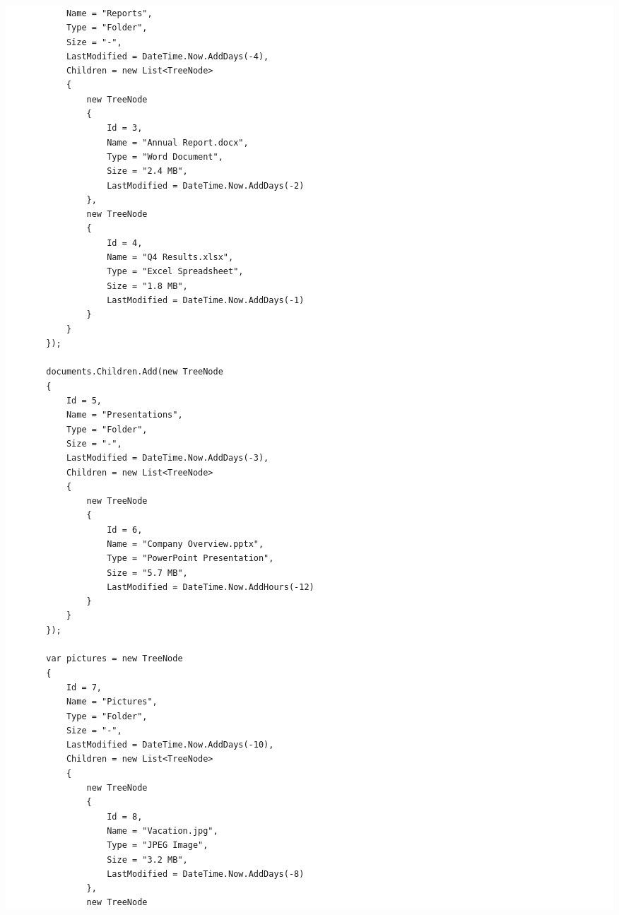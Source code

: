 ```razor
            Name = "Reports",
            Type = "Folder",
            Size = "-",
            LastModified = DateTime.Now.AddDays(-4),
            Children = new List<TreeNode>
            {
                new TreeNode
                {
                    Id = 3,
                    Name = "Annual Report.docx",
                    Type = "Word Document",
                    Size = "2.4 MB",
                    LastModified = DateTime.Now.AddDays(-2)
                },
                new TreeNode
                {
                    Id = 4,
                    Name = "Q4 Results.xlsx",
                    Type = "Excel Spreadsheet",
                    Size = "1.8 MB",
                    LastModified = DateTime.Now.AddDays(-1)
                }
            }
        });

        documents.Children.Add(new TreeNode
        {
            Id = 5,
            Name = "Presentations",
            Type = "Folder",
            Size = "-",
            LastModified = DateTime.Now.AddDays(-3),
            Children = new List<TreeNode>
            {
                new TreeNode
                {
                    Id = 6,
                    Name = "Company Overview.pptx",
                    Type = "PowerPoint Presentation",
                    Size = "5.7 MB",
                    LastModified = DateTime.Now.AddHours(-12)
                }
            }
        });

        var pictures = new TreeNode
        {
            Id = 7,
            Name = "Pictures",
            Type = "Folder",
            Size = "-",
            LastModified = DateTime.Now.AddDays(-10),
            Children = new List<TreeNode>
            {
                new TreeNode
                {
                    Id = 8,
                    Name = "Vacation.jpg",
                    Type = "JPEG Image",
                    Size = "3.2 MB",
                    LastModified = DateTime.Now.AddDays(-8)
                },
                new TreeNode
```